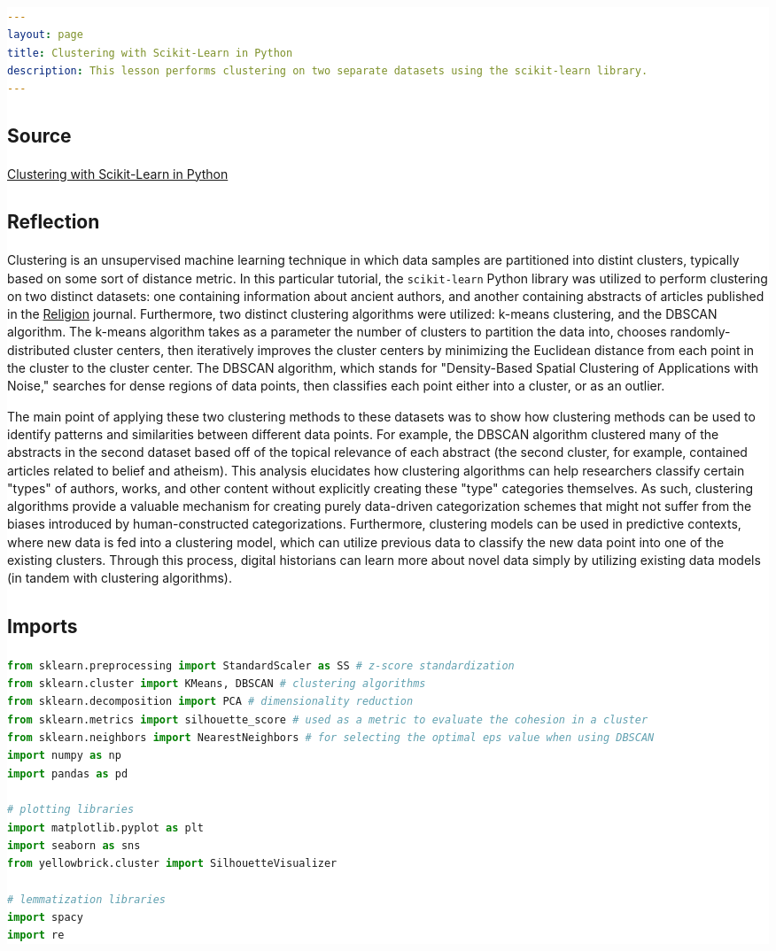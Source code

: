```yaml
---
layout: page
title: Clustering with Scikit-Learn in Python
description: This lesson performs clustering on two separate datasets using the scikit-learn library.
---
```


## Source

[Clustering with Scikit-Learn in Python](https://programminghistorian.org/en/lessons/clustering-with-scikit-learn-in-python#introduction)

## Reflection

Clustering is an unsupervised machine learning technique in which data samples are partitioned into distint clusters, typically based on some sort of distance metric. In this particular tutorial, the `scikit-learn` Python library was utilized to perform clustering on two distinct datasets: one containing information about ancient authors, and another containing abstracts of articles published in the [Religion](https://perma.cc/P4VN-6K9K) journal. Furthermore, two distinct clustering algorithms were utilized: k-means clustering, and the DBSCAN algorithm. The k-means algorithm takes as a parameter the number of clusters to partition the data into, chooses randomly-distributed cluster centers, then iteratively improves the cluster centers by minimizing the Euclidean distance from each point in the cluster to the cluster center. The DBSCAN algorithm, which stands for "Density-Based Spatial Clustering of Applications with Noise," searches for dense regions of data points, then classifies each point either into a cluster, or as an outlier.

The main point of applying these two clustering methods to these datasets was to show how clustering methods can be used to identify patterns and similarities between different data points. For example, the DBSCAN algorithm clustered many of the abstracts in the second dataset based off of the topical relevance of each abstract (the second cluster, for example, contained articles related to belief and atheism). This analysis elucidates how clustering algorithms can help researchers classify certain "types" of authors, works, and other content without explicitly creating these "type" categories themselves. As such, clustering algorithms provide a valuable mechanism for creating purely data-driven categorization schemes that might not suffer from the biases introduced by human-constructed categorizations. Furthermore, clustering models can be used in predictive contexts, where new data is fed into a clustering model, which can utilize previous data to classify the new data point into one of the existing clusters. Through this process, digital historians can learn more about novel data simply by utilizing existing data models (in tandem with clustering algorithms).

## Imports


```python
from sklearn.preprocessing import StandardScaler as SS # z-score standardization 
from sklearn.cluster import KMeans, DBSCAN # clustering algorithms
from sklearn.decomposition import PCA # dimensionality reduction
from sklearn.metrics import silhouette_score # used as a metric to evaluate the cohesion in a cluster
from sklearn.neighbors import NearestNeighbors # for selecting the optimal eps value when using DBSCAN
import numpy as np
import pandas as pd

# plotting libraries
import matplotlib.pyplot as plt
import seaborn as sns
from yellowbrick.cluster import SilhouetteVisualizer

# lemmatization libraries
import spacy
import re

```